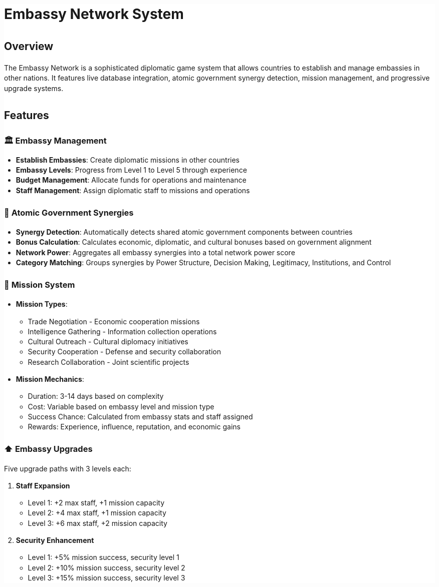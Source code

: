 # Embassy Network System

## Overview

The Embassy Network is a sophisticated diplomatic game system that allows countries to establish and manage embassies in other nations. It features live database integration, atomic government synergy detection, mission management, and progressive upgrade systems.

## Features

### 🏛️ **Embassy Management**
- **Establish Embassies**: Create diplomatic missions in other countries
- **Embassy Levels**: Progress from Level 1 to Level 5 through experience
- **Budget Management**: Allocate funds for operations and maintenance
- **Staff Management**: Assign diplomatic staff to missions and operations

### 🤝 **Atomic Government Synergies**
- **Synergy Detection**: Automatically detects shared atomic government components between countries
- **Bonus Calculation**: Calculates economic, diplomatic, and cultural bonuses based on government alignment
- **Network Power**: Aggregates all embassy synergies into a total network power score
- **Category Matching**: Groups synergies by Power Structure, Decision Making, Legitimacy, Institutions, and Control

### 🎯 **Mission System**
- **Mission Types**:
  - Trade Negotiation - Economic cooperation missions
  - Intelligence Gathering - Information collection operations
  - Cultural Outreach - Cultural diplomacy initiatives
  - Security Cooperation - Defense and security collaboration
  - Research Collaboration - Joint scientific projects

- **Mission Mechanics**:
  - Duration: 3-14 days based on complexity
  - Cost: Variable based on embassy level and mission type
  - Success Chance: Calculated from embassy stats and staff assigned
  - Rewards: Experience, influence, reputation, and economic gains

### ⬆️ **Embassy Upgrades**
Five upgrade paths with 3 levels each:

1. **Staff Expansion**
   - Level 1: +2 max staff, +1 mission capacity
   - Level 2: +4 max staff, +1 mission capacity
   - Level 3: +6 max staff, +2 mission capacity

2. **Security Enhancement**
   - Level 1: +5% mission success, security level 1
   - Level 2: +10% mission success, security level 2
   - Level 3: +15% mission success, security level 3

